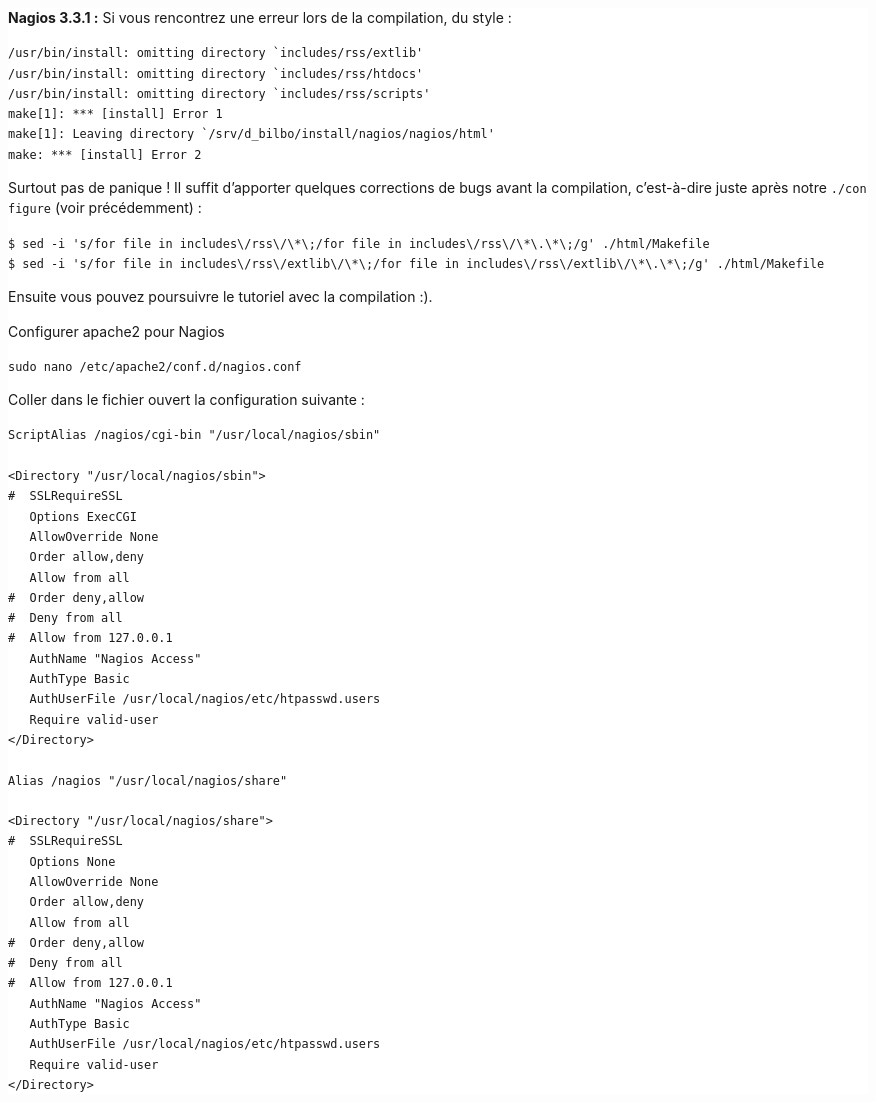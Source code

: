 **Nagios 3.3.1 :** Si vous rencontrez une erreur lors de la compilation,
du style :

~~~~ {.code}
/usr/bin/install: omitting directory `includes/rss/extlib'
/usr/bin/install: omitting directory `includes/rss/htdocs'
/usr/bin/install: omitting directory `includes/rss/scripts'
make[1]: *** [install] Error 1
make[1]: Leaving directory `/srv/d_bilbo/install/nagios/nagios/html'
make: *** [install] Error 2
~~~~

Surtout pas de panique ! Il suffit d’apporter quelques corrections de
bugs avant la compilation, c’est-à-dire juste après notre `./configure`
(voir précédemment) :

~~~~ {.code}
$ sed -i 's/for file in includes\/rss\/\*\;/for file in includes\/rss\/\*\.\*\;/g' ./html/Makefile
$ sed -i 's/for file in includes\/rss\/extlib\/\*\;/for file in includes\/rss\/extlib\/\*\.\*\;/g' ./html/Makefile
~~~~

Ensuite vous pouvez poursuivre le tutoriel avec la compilation :).

Configurer apache2 pour Nagios

~~~~ {.code}
sudo nano /etc/apache2/conf.d/nagios.conf
~~~~

Coller dans le fichier ouvert la configuration suivante :

~~~~ {.code}
ScriptAlias /nagios/cgi-bin "/usr/local/nagios/sbin"

<Directory "/usr/local/nagios/sbin">
#  SSLRequireSSL
   Options ExecCGI
   AllowOverride None
   Order allow,deny
   Allow from all
#  Order deny,allow
#  Deny from all
#  Allow from 127.0.0.1
   AuthName "Nagios Access"
   AuthType Basic
   AuthUserFile /usr/local/nagios/etc/htpasswd.users
   Require valid-user
</Directory>

Alias /nagios "/usr/local/nagios/share"

<Directory "/usr/local/nagios/share">
#  SSLRequireSSL
   Options None
   AllowOverride None
   Order allow,deny
   Allow from all
#  Order deny,allow
#  Deny from all
#  Allow from 127.0.0.1
   AuthName "Nagios Access"
   AuthType Basic
   AuthUserFile /usr/local/nagios/etc/htpasswd.users
   Require valid-user
</Directory>
~~~~
